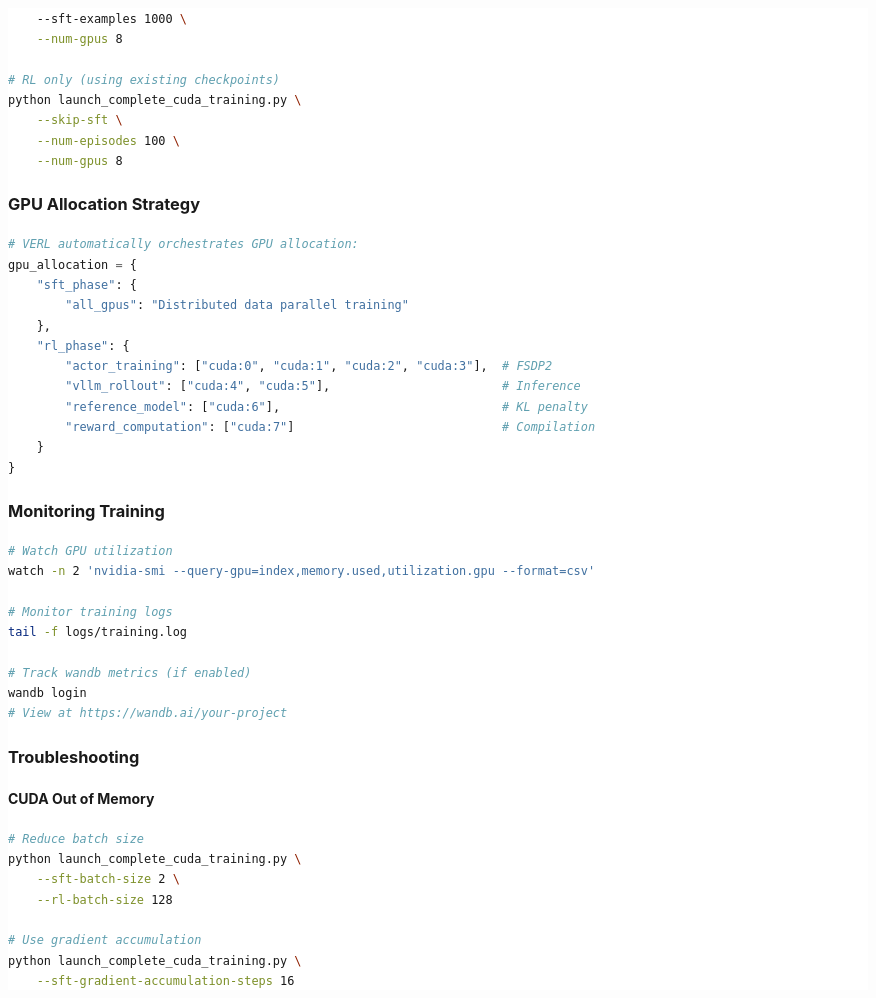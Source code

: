 ```bash
    --sft-examples 1000 \
    --num-gpus 8

# RL only (using existing checkpoints)
python launch_complete_cuda_training.py \
    --skip-sft \
    --num-episodes 100 \
    --num-gpus 8
```

### GPU Allocation Strategy
```python
# VERL automatically orchestrates GPU allocation:
gpu_allocation = {
    "sft_phase": {
        "all_gpus": "Distributed data parallel training"
    },
    "rl_phase": {
        "actor_training": ["cuda:0", "cuda:1", "cuda:2", "cuda:3"],  # FSDP2
        "vllm_rollout": ["cuda:4", "cuda:5"],                        # Inference
        "reference_model": ["cuda:6"],                               # KL penalty
        "reward_computation": ["cuda:7"]                             # Compilation
    }
}
```

### Monitoring Training
```bash
# Watch GPU utilization
watch -n 2 'nvidia-smi --query-gpu=index,memory.used,utilization.gpu --format=csv'

# Monitor training logs
tail -f logs/training.log

# Track wandb metrics (if enabled)
wandb login
# View at https://wandb.ai/your-project
```

### Troubleshooting

#### CUDA Out of Memory
```bash
# Reduce batch size
python launch_complete_cuda_training.py \
    --sft-batch-size 2 \
    --rl-batch-size 128

# Use gradient accumulation
python launch_complete_cuda_training.py \
    --sft-gradient-accumulation-steps 16
```

